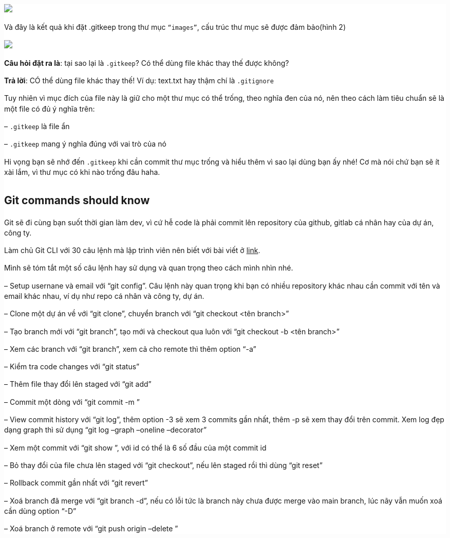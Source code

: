 ![](/assets/images/2022/06/2022-06-02-gitkeep-1.webp)

Và đây là kết quả khi đặt .gitkeep trong thư mục `“images”`, cấu trúc thư mục sẽ được đảm bảo(hình 2)

![](/assets/images/2022/06/2022-06-02-gitkeep-3.webp)

**Câu hỏi đặt ra là**: tại sao lại là `.gitkeep`? Có thể dùng file khác thay thế được không?

**Trả lời**: CÓ thể dùng file khác thay thế! Ví dụ: text.txt hay thậm chí là `.gitignore`

Tuy nhiên vì mục đích của file này là giữ cho một thư mục có thể trống, theo nghĩa đen của nó, nên theo cách làm tiêu chuẩn sẽ là một file có đủ ý nghĩa trên:

– `.gitkeep` là file ẩn

– `.gitkeep` mang ý nghĩa đúng với vai trò của nó

Hi vọng bạn sẽ nhớ đến `.gitkeep` khi cần commit thư mục trống và hiểu thêm vì sao lại dùng bạn ấy nhé! Cơ mà nói chứ bạn sẽ ít xài lắm, vì thư mục có khi nào trống đâu haha.

## Git commands should know

Git sẽ đi cùng bạn suốt thời gian làm dev, vì cứ hễ code là phải commit lên repository của github, gitlab cá nhân hay của dự án, công ty.

Làm chủ Git CLI với 30 câu lệnh mà lập trình viên nên biết với bài viết ở [link](https://levelup.gitconnected.com/top-30-git-commands-you-should-know-to-master-git-cli-f04e041779bc).

Mình sẽ tóm tắt một số câu lệnh hay sử dụng và quan trọng theo cách mình nhìn nhé.

– Setup usernane và email với “git config”. Câu lệnh này quan trọng khi bạn có nhiều repository khác nhau cần commit với tên và email khác nhau, ví dụ như repo cá nhân và công ty, dự án.

– Clone một dự án về với “git clone”, chuyển branch với “git checkout <tên branch>”

– Tạo branch mới với “git branch”, tạo mới và checkout qua luôn với “git checkout -b <tên branch>”

– Xem các branch với “git branch”, xem cả cho remote thì thêm option “-a”

– Kiểm tra code changes với “git status”

– Thêm file thay đổi lên staged với “git add”

– Commit một dòng với “git commit -m <message>”

– View commit history với “git log”, thêm option -3 sẽ xem 3 commits gần nhất, thêm -p sẽ xem thay đổi trên commit. Xem log đẹp dạng graph thì sử dụng “git log –graph –oneline –decorator”

– Xem một commit với “git show <id>”, với id có thể là 6 số đầu của một commit id

– Bỏ thay đổi của file chưa lên staged với “git checkout”, nếu lên staged rồi thì dùng “git reset”

– Rollback commit gần nhất với “git revert”

– Xoá branch đã merge với “git branch -d”, nếu có lỗi tức là branch này chưa được merge vào main branch, lúc nãy vẫn muốn xoá cần dùng option “-D”

– Xoá branch ở remote với “git push origin –delete <branch-name>”
